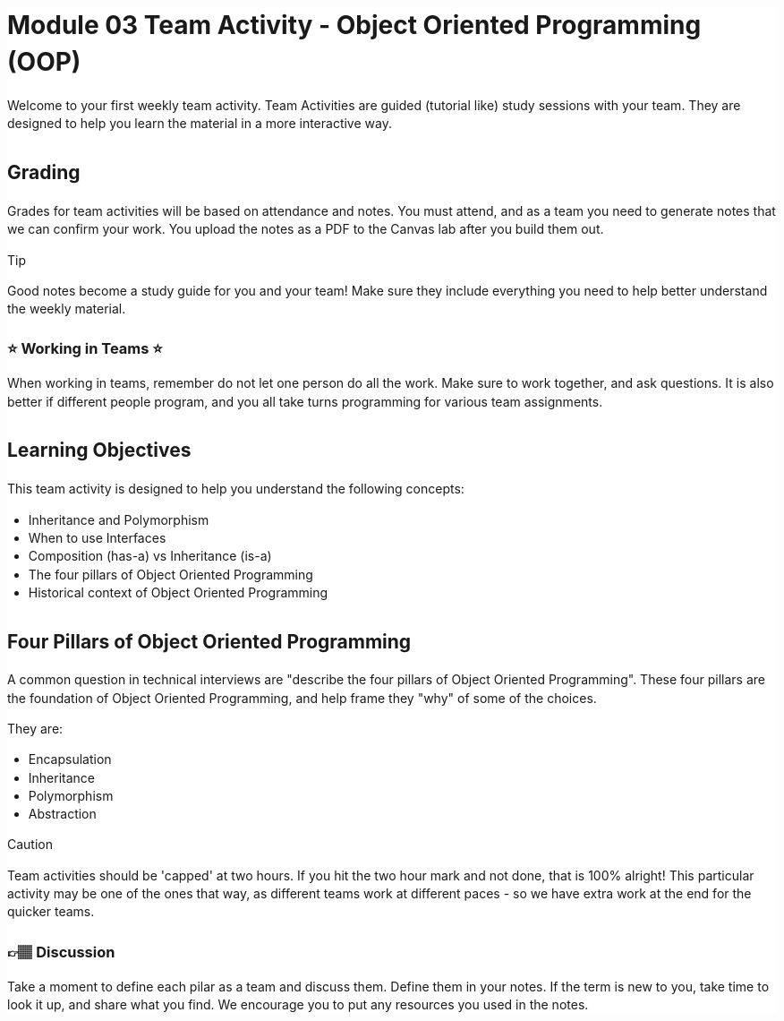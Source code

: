 # Module 03 Team Activity - Object Oriented Programming (OOP)

Welcome to your first weekly team activity. Team Activities are guided (tutorial like) study sessions with your team. They are designed to help you learn the material in a more interactive way. 

## Grading
Grades for team activities will be based on attendance and notes. You must attend, and as a team you need to generate notes that we can confirm your work. You upload the notes as a PDF to the Canvas lab after you build them out. 

> [!TIP] 
> Good notes become a study guide for you and your team! Make sure they include everything you need to help better understand the weekly material. 

### ⭐ Working in Teams ⭐
When working in teams, remember do not let one person do all the work. Make sure to work together, and ask questions. It is also better if different people program, and you all take turns programming for various team assignments.

## Learning Objectives
This team activity is designed to help you understand the following concepts:
- Inheritance and Polymorphism
- When to use Interfaces
- Composition (has-a) vs Inheritance (is-a)
- The four pillars of Object Oriented Programming
- Historical context of Object Oriented Programming


## Four Pillars of Object Oriented Programming

A common question in technical interviews are "describe the four pillars of Object Oriented Programming". These four pillars are the foundation of Object Oriented Programming, and help frame they "why" of some of the choices. 

They are:
- Encapsulation
- Inheritance
- Polymorphism
- Abstraction

> [!CAUTION]
> Team activities should be 'capped' at two hours. If you hit the two hour mark and not done, 
> that is 100% alright! This particular activity may be one of the ones that way, as different
> teams work at different paces - so we have extra work at the end for the quicker teams. 

### 👉🏽 Discussion
Take a moment to define each pilar as a team and discuss them. Define them in your notes. If the term is new to you, take time to look it up, and share what you find. We encourage you to put any resources you used in the notes.


[Alan Kay]: https://en.wikipedia.org/wiki/Alan_Kay
[Barbara Liskov]: https://en.wikipedia.org/wiki/Barbara_Liskov